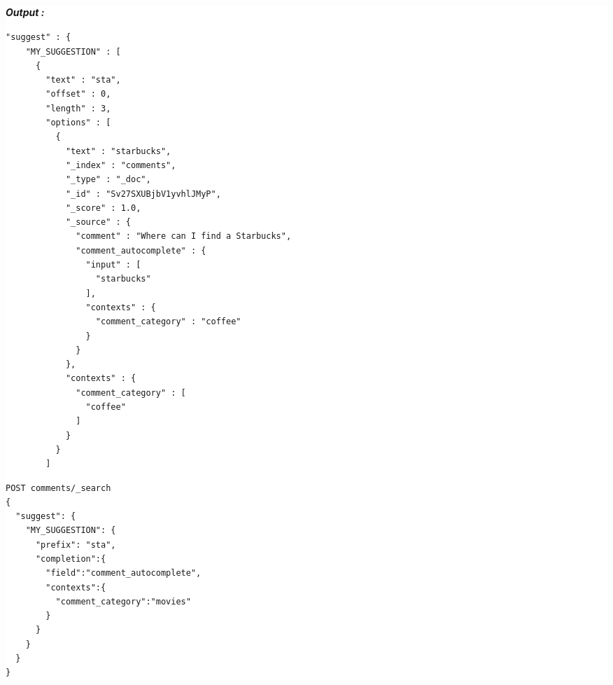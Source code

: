 ***Output :***

```    
"suggest" : {
    "MY_SUGGESTION" : [
      {
        "text" : "sta",
        "offset" : 0,
        "length" : 3,
        "options" : [
          {
            "text" : "starbucks",
            "_index" : "comments",
            "_type" : "_doc",
            "_id" : "Sv27SXUBjbV1yvhlJMyP",
            "_score" : 1.0,
            "_source" : {
              "comment" : "Where can I find a Starbucks",
              "comment_autocomplete" : {
                "input" : [
                  "starbucks"
                ],
                "contexts" : {
                  "comment_category" : "coffee"
                }
              }
            },
            "contexts" : {
              "comment_category" : [
                "coffee"
              ]
            }
          }
        ]
```

```
POST comments/_search
{
  "suggest": {
    "MY_SUGGESTION": {
      "prefix": "sta",
      "completion":{
        "field":"comment_autocomplete",
        "contexts":{
          "comment_category":"movies"
        }
      }
    }
  }
}
```
